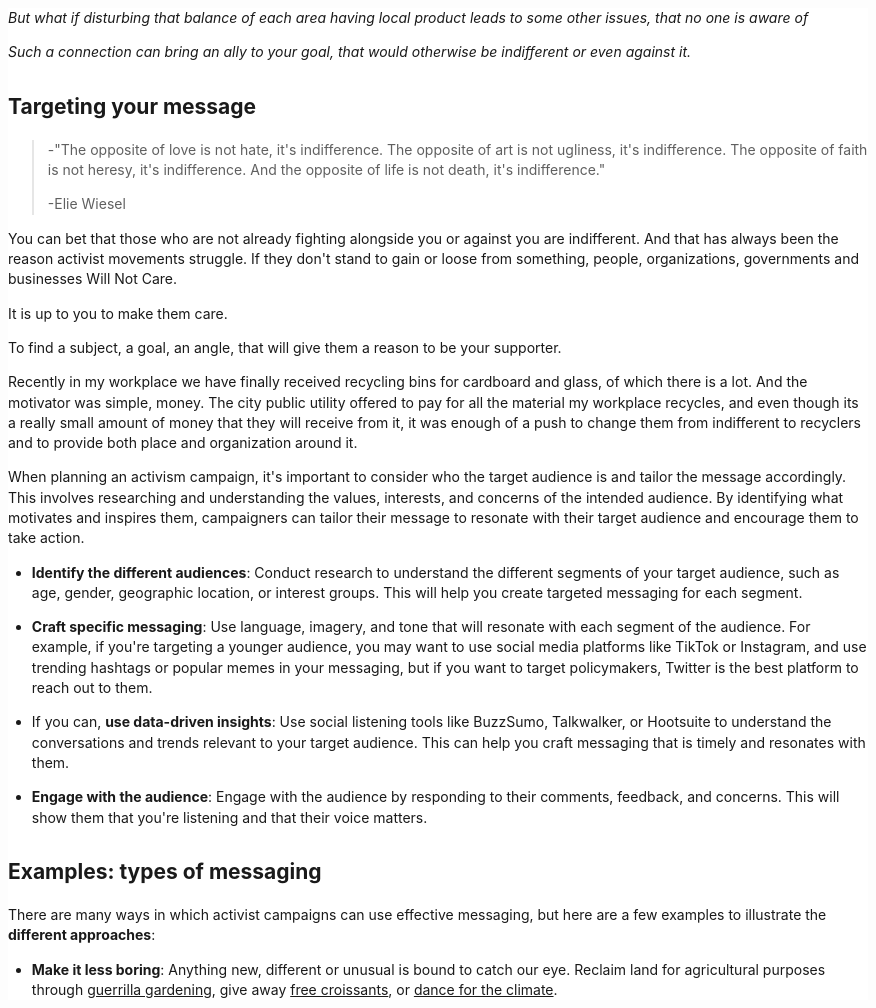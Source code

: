 _But what if disturbing that balance of each area having local product leads to some other issues, that no one is aware of_

_Such a connection can bring an ally to your goal, that would otherwise be indifferent or even against it._

## Targeting your message

> \-"The opposite of love is not hate, it's indifference. The opposite of art is not ugliness, it's indifference. The opposite of faith is not heresy, it's indifference. And the opposite of life is not death, it's indifference."
> 
> \-Elie Wiesel

You can bet that those who are not already fighting alongside you or against you are indifferent. And that has always been the reason activist movements struggle. If they don't stand to gain or loose from something, people, organizations, governments and businesses Will Not Care.

It is up to you to make them care.

To find a subject, a goal, an angle, that will give them a reason to be your supporter.

Recently in my workplace we have finally received recycling bins for cardboard and glass, of which there is a lot. And the motivator was simple, money. The city public utility offered to pay for all the material my workplace recycles, and even though its a really small amount of money that they will receive from it, it was enough of a push to change them from indifferent to recyclers and to provide both place and organization around it.

When planning an activism campaign, it's important to consider who the target audience is and tailor the message accordingly. This involves researching and understanding the values, interests, and concerns of the intended audience. By identifying what motivates and inspires them, campaigners can tailor their message to resonate with their target audience and encourage them to take action.

-   **Identify the different audiences**: Conduct research to understand the different segments of your target audience, such as age, gender, geographic location, or interest groups. This will help you create targeted messaging for each segment.
    
-   **Craft specific messaging**: Use language, imagery, and tone that will resonate with each segment of the audience. For example, if you're targeting a younger audience, you may want to use social media platforms like TikTok or Instagram, and use trending hashtags or popular memes in your messaging, but if you want to target policymakers, Twitter is the best platform to reach out to them.
    
-   If you can, **use data-driven insights**: Use social listening tools like BuzzSumo, Talkwalker, or Hootsuite to understand the conversations and trends relevant to your target audience. This can help you craft messaging that is timely and resonates with them.
    
-   **Engage with the audience**: Engage with the audience by responding to their comments, feedback, and concerns. This will show them that you're listening and that their voice matters.
    

## Examples: types of messaging

There are many ways in which activist campaigns can use effective messaging, but here are a few examples to illustrate the **different approaches**:

-   **Make it less boring**: Anything new, different or unusual is bound to catch our eye. Reclaim land for agricultural purposes through [guerrilla gardening](https://www.treehugger.com/what-is-guerrilla-gardening-5196129?utm_source=activisthandbook.org), give away [free croissants](https://www.vice.com/en/article/kbkpyz/the-french-are-giving-away-free-croissants-to-convince-brits-to-vote-remain?utm_source=activisthandbook.org), or [dance for the climate](https://www.lemonde.fr/en/campus/article/2023/03/29/meet-the-paris-techno-activist-dancing-against-the-pension-reform_6021039_11.html?utm_source=activisthandbook.org).
    